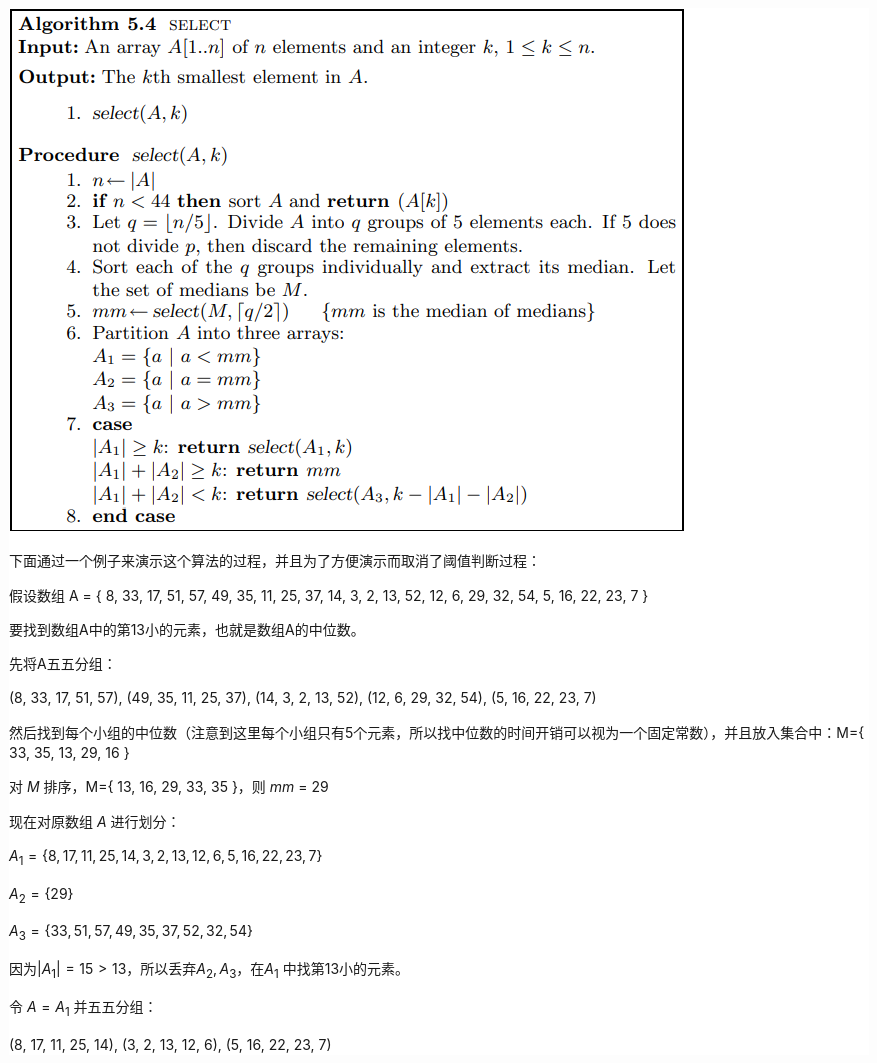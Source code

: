 ![selection_problem](./image/selection_problem.png)

下面通过一个例子来演示这个算法的过程，并且为了方便演示而取消了阈值判断过程：

假设数组 A = \{ 8, 33, 17, 51, 57, 49, 35, 11, 25, 37, 14, 3, 2, 13, 52, 12, 6, 29, 32, 54, 5, 16, 22, 23, 7 \}

要找到数组A中的第13小的元素，也就是数组A的中位数。

先将A五五分组：

(8, 33, 17, 51, 57), (49, 35, 11, 25, 37), (14, 3, 2, 13, 52), (12, 6, 29, 32, 54), (5, 16, 22, 23, 7)

然后找到每个小组的中位数（注意到这里每个小组只有5个元素，所以找中位数的时间开销可以视为一个固定常数），并且放入集合中：M=\{ 33, 35, 13, 29, 16 \}

对 *M* 排序，M=\{ 13, 16, 29, 33, 35 \}，则 *mm* = 29

现在对原数组 *A* 进行划分：

$A_1=\{ 8, 17, 11, 25, 14, 3, 2, 13, 12, 6, 5, 16, 22, 23, 7 \}$

$A_2=\{ 29 \}$

$A_3=\{ 33, 51, 57, 49, 35, 37, 52, 32, 54 \}$

因为$|A_1| = 15 > 13$，所以丢弃$A_2,A_3$，在$A_1$ 中找第13小的元素。

令 $A = A_1$ 并五五分组：

(8, 17, 11, 25, 14), (3, 2, 13, 12, 6), (5, 16, 22, 23, 7)
